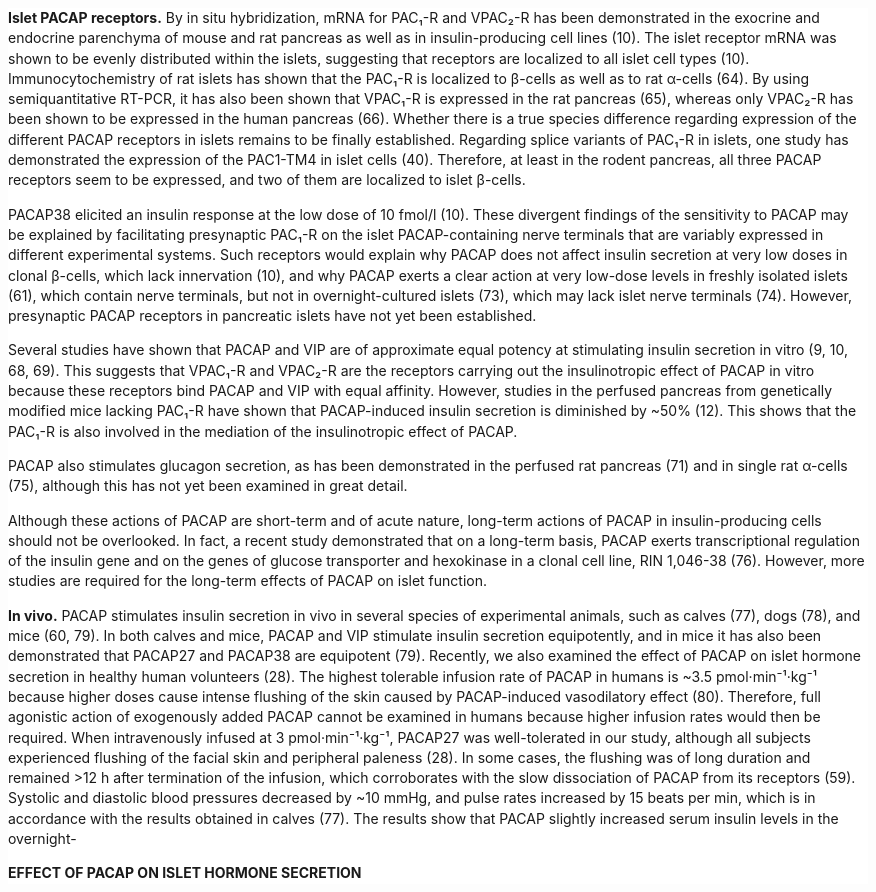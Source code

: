 **Islet PACAP receptors.** By in situ hybridization, mRNA for PAC₁-R and VPAC₂-R has been demonstrated in the exocrine and endocrine parenchyma of mouse and rat pancreas as well as in insulin-producing cell lines (10). The islet receptor mRNA was shown to be evenly distributed within the islets, suggesting that receptors are localized to all islet cell types (10). Immunocytochemistry of rat islets has shown that the PAC₁-R is localized to β-cells as well as to rat α-cells (64). By using semiquantitative RT-PCR, it has also been shown that VPAC₁-R is expressed in the rat pancreas (65), whereas only VPAC₂-R has been shown to be expressed in the human pancreas (66). Whether there is a true species difference regarding expression of the different PACAP receptors in islets remains to be finally established. Regarding splice variants of PAC₁-R in islets, one study has demonstrated the expression of the PAC1-TM4 in islet cells (40). Therefore, at least in the rodent pancreas, all three PACAP receptors seem to be expressed, and two of them are localized to islet β-cells.

PACAP38 elicited an insulin response at the low dose of 10 fmol/l (10). These divergent findings of the sensitivity to PACAP may be explained by facilitating presynaptic PAC₁-R on the islet PACAP-containing nerve terminals that are variably expressed in different experimental systems. Such receptors would explain why PACAP does not affect insulin secretion at very low doses in clonal β-cells, which lack innervation (10), and why PACAP exerts a clear action at very low-dose levels in freshly isolated islets (61), which contain nerve terminals, but not in overnight-cultured islets (73), which may lack islet nerve terminals (74). However, presynaptic PACAP receptors in pancreatic islets have not yet been established.

Several studies have shown that PACAP and VIP are of approximate equal potency at stimulating insulin secretion in vitro (9, 10, 68, 69). This suggests that VPAC₁-R and VPAC₂-R are the receptors carrying out the insulinotropic effect of PACAP in vitro because these receptors bind PACAP and VIP with equal affinity. However, studies in the perfused pancreas from genetically modified mice lacking PAC₁-R have shown that PACAP-induced insulin secretion is diminished by ~50% (12). This shows that the PAC₁-R is also involved in the mediation of the insulinotropic effect of PACAP.

PACAP also stimulates glucagon secretion, as has been demonstrated in the perfused rat pancreas (71) and in single rat α-cells (75), although this has not yet been examined in great detail.

Although these actions of PACAP are short-term and of acute nature, long-term actions of PACAP in insulin-producing cells should not be overlooked. In fact, a recent study demonstrated that on a long-term basis, PACAP exerts transcriptional regulation of the insulin gene and on the genes of glucose transporter and hexokinase in a clonal cell line, RIN 1,046-38 (76). However, more studies are required for the long-term effects of PACAP on islet function.

**In vivo.** PACAP stimulates insulin secretion in vivo in several species of experimental animals, such as calves (77), dogs (78), and mice (60, 79). In both calves and mice, PACAP and VIP stimulate insulin secretion equipotently, and in mice it has also been demonstrated that PACAP27 and PACAP38 are equipotent (79). Recently, we also examined the effect of PACAP on islet hormone secretion in healthy human volunteers (28). The highest tolerable infusion rate of PACAP in humans is ~3.5 pmol·min⁻¹·kg⁻¹ because higher doses cause intense flushing of the skin caused by PACAP-induced vasodilatory effect (80). Therefore, full agonistic action of exogenously added PACAP cannot be examined in humans because higher infusion rates would then be required. When intravenously infused at 3 pmol·min⁻¹·kg⁻¹, PACAP27 was well-tolerated in our study, although all subjects experienced flushing of the facial skin and peripheral paleness (28). In some cases, the flushing was of long duration and remained >12 h after termination of the infusion, which corroborates with the slow dissociation of PACAP from its receptors (59). Systolic and diastolic blood pressures decreased by ~10 mmHg, and pulse rates increased by 15 beats per min, which is in accordance with the results obtained in calves (77). The results show that PACAP slightly increased serum insulin levels in the overnight-

**EFFECT OF PACAP ON ISLET HORMONE SECRETION**
